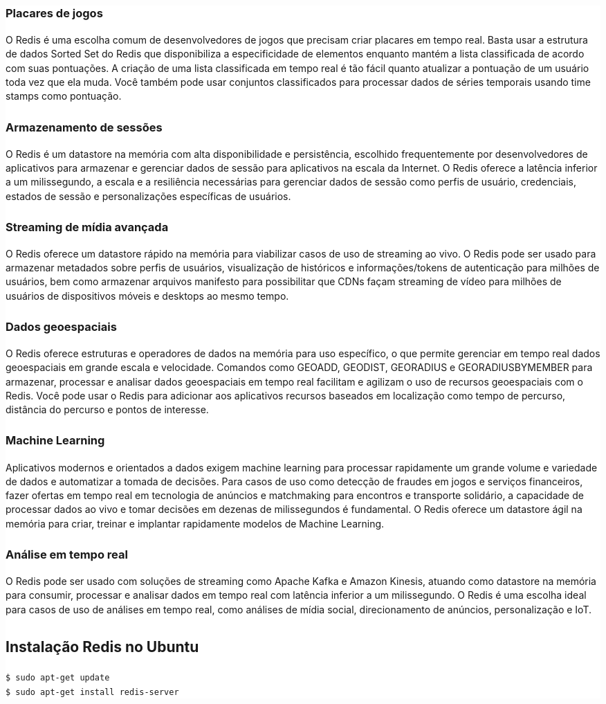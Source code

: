 ### Placares de jogos
O Redis é uma escolha comum de desenvolvedores de jogos que precisam criar placares em tempo real. Basta usar a estrutura de dados Sorted Set do Redis que disponibiliza a especificidade de elementos enquanto mantém a lista classificada de acordo com suas pontuações. A criação de uma lista classificada em tempo real é tão fácil quanto atualizar a pontuação de um usuário toda vez que ela muda. Você também pode usar conjuntos classificados para processar dados de séries temporais usando time stamps como pontuação.

### Armazenamento de sessões
O Redis é um datastore na memória com alta disponibilidade e persistência, escolhido frequentemente por desenvolvedores de aplicativos para armazenar e gerenciar dados de sessão para aplicativos na escala da Internet. O Redis oferece a latência inferior a um milissegundo, a escala e a resiliência necessárias para gerenciar dados de sessão como perfis de usuário, credenciais, estados de sessão e personalizações específicas de usuários.

### Streaming de mídia avançada
O Redis oferece um datastore rápido na memória para viabilizar casos de uso de streaming ao vivo. O Redis pode ser usado para armazenar metadados sobre perfis de usuários, visualização de históricos e informações/tokens de autenticação para milhões de usuários, bem como armazenar arquivos manifesto para possibilitar que CDNs façam streaming de vídeo para milhões de usuários de dispositivos móveis e desktops ao mesmo tempo.

### Dados geoespaciais
O Redis oferece estruturas e operadores de dados na memória para uso específico, o que permite gerenciar em tempo real dados geoespaciais em grande escala e velocidade. Comandos como GEOADD, GEODIST, GEORADIUS e GEORADIUSBYMEMBER para armazenar, processar e analisar dados geoespaciais em tempo real facilitam e agilizam o uso de recursos geoespaciais com o Redis. Você pode usar o Redis para adicionar aos aplicativos recursos baseados em localização como tempo de percurso, distância do percurso e pontos de interesse.

### Machine Learning
Aplicativos modernos e orientados a dados exigem machine learning para processar rapidamente um grande volume e variedade de dados e automatizar a tomada de decisões. Para casos de uso como detecção de fraudes em jogos e serviços financeiros, fazer ofertas em tempo real em tecnologia de anúncios e matchmaking para encontros e transporte solidário, a capacidade de processar dados ao vivo e tomar decisões em dezenas de milissegundos é fundamental. O Redis oferece um datastore ágil na memória para criar, treinar e implantar rapidamente modelos de Machine Learning.

### Análise em tempo real
O Redis pode ser usado com soluções de streaming como Apache Kafka e Amazon Kinesis, atuando como datastore na memória para consumir, processar e analisar dados em tempo real com latência inferior a um milissegundo. O Redis é uma escolha ideal para casos de uso de análises em tempo real, como análises de mídia social, direcionamento de anúncios, personalização e IoT.

## Instalação Redis no Ubuntu

```bash
$ sudo apt-get update 
$ sudo apt-get install redis-server
```

